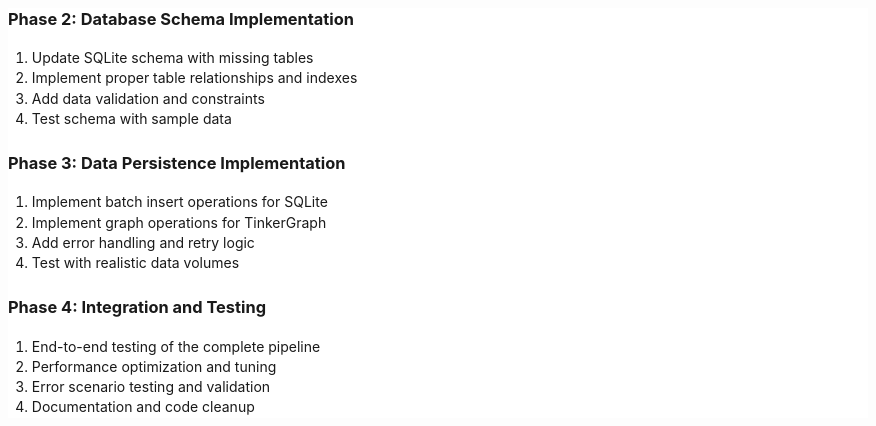 ### Phase 2: Database Schema Implementation
1. Update SQLite schema with missing tables
2. Implement proper table relationships and indexes
3. Add data validation and constraints
4. Test schema with sample data

### Phase 3: Data Persistence Implementation
1. Implement batch insert operations for SQLite
2. Implement graph operations for TinkerGraph
3. Add error handling and retry logic
4. Test with realistic data volumes

### Phase 4: Integration and Testing
1. End-to-end testing of the complete pipeline
2. Performance optimization and tuning
3. Error scenario testing and validation
4. Documentation and code cleanup
